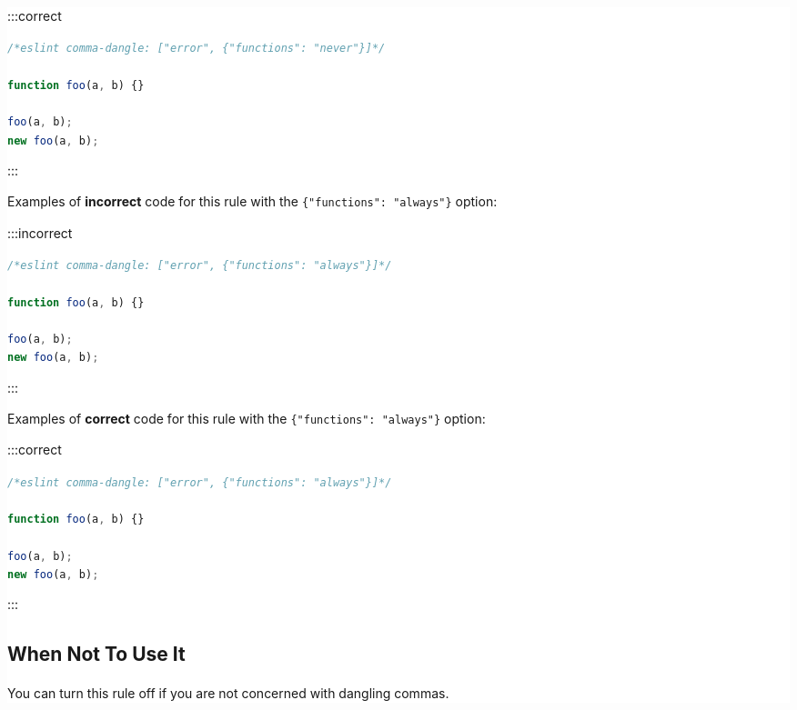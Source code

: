 :::correct

```js
/*eslint comma-dangle: ["error", {"functions": "never"}]*/

function foo(a, b) {}

foo(a, b);
new foo(a, b);
```

:::

Examples of **incorrect** code for this rule with the `{"functions": "always"}` option:

:::incorrect

```js
/*eslint comma-dangle: ["error", {"functions": "always"}]*/

function foo(a, b) {}

foo(a, b);
new foo(a, b);
```

:::

Examples of **correct** code for this rule with the `{"functions": "always"}` option:

:::correct

```js
/*eslint comma-dangle: ["error", {"functions": "always"}]*/

function foo(a, b) {}

foo(a, b);
new foo(a, b);
```

:::

## When Not To Use It

You can turn this rule off if you are not concerned with dangling commas.
